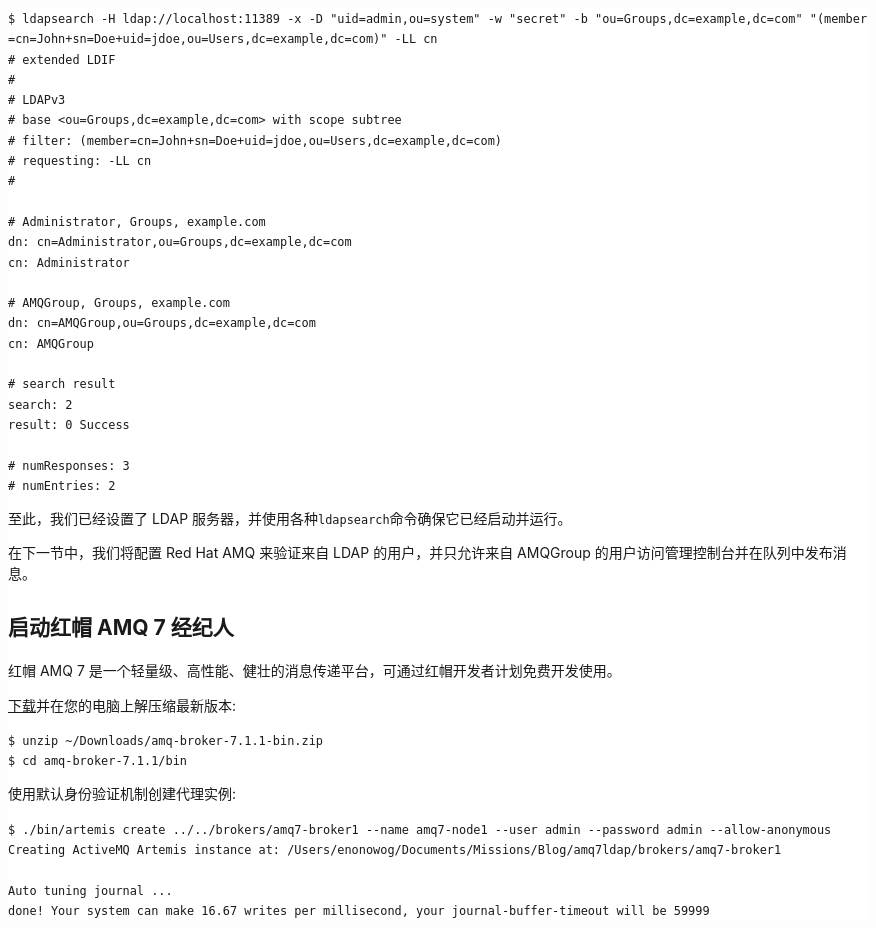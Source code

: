 ```
$ ldapsearch -H ldap://localhost:11389 -x -D "uid=admin,ou=system" -w "secret" -b "ou=Groups,dc=example,dc=com" "(member=cn=John+sn=Doe+uid=jdoe,ou=Users,dc=example,dc=com)" -LL cn
# extended LDIF
#
# LDAPv3
# base <ou=Groups,dc=example,dc=com> with scope subtree
# filter: (member=cn=John+sn=Doe+uid=jdoe,ou=Users,dc=example,dc=com)
# requesting: -LL cn
#

# Administrator, Groups, example.com
dn: cn=Administrator,ou=Groups,dc=example,dc=com
cn: Administrator

# AMQGroup, Groups, example.com
dn: cn=AMQGroup,ou=Groups,dc=example,dc=com
cn: AMQGroup

# search result
search: 2
result: 0 Success

# numResponses: 3
# numEntries: 2

```

至此，我们已经设置了 LDAP 服务器，并使用各种`ldapsearch`命令确保它已经启动并运行。

在下一节中，我们将配置 Red Hat AMQ 来验证来自 LDAP 的用户，并只允许来自 AMQGroup 的用户访问管理控制台并在队列中发布消息。

## 启动红帽 AMQ 7 经纪人

红帽 AMQ 7 是一个轻量级、高性能、健壮的消息传递平台，可通过红帽开发者计划免费开发使用。

[下载](https://developers.redhat.com/products/amq/download/)并在您的电脑上解压缩最新版本:

```
$ unzip ~/Downloads/amq-broker-7.1.1-bin.zip
$ cd amq-broker-7.1.1/bin
```

使用默认身份验证机制创建代理实例:

```
$ ./bin/artemis create ../../brokers/amq7-broker1 --name amq7-node1 --user admin --password admin --allow-anonymous
Creating ActiveMQ Artemis instance at: /Users/enonowog/Documents/Missions/Blog/amq7ldap/brokers/amq7-broker1

Auto tuning journal ...
done! Your system can make 16.67 writes per millisecond, your journal-buffer-timeout will be 59999

```
